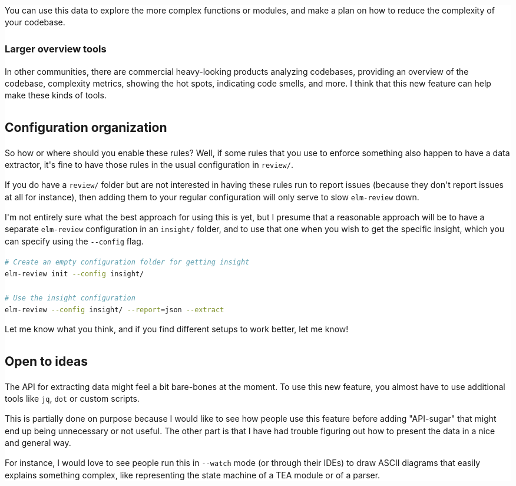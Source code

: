 You can use this data to explore the more complex functions or modules, and make a plan on how to reduce the complexity
of your codebase.

### Larger overview tools

In other communities, there are commercial heavy-looking products analyzing codebases, providing an overview of the codebase,
complexity metrics, showing the hot spots, indicating code smells, and more. I think that this new feature can help make
these kinds of tools.

## Configuration organization

So how or where should you enable these rules? Well, if some rules that you use to enforce something also happen to have
a data extractor, it's fine to have those rules in the usual configuration in `review/`.

If you do have a `review/` folder but are not interested in having these rules run to report issues (because they don't
report issues at all for instance), then adding them to your regular configuration will only serve to slow `elm-review` down.

I'm not entirely sure what the best approach for using this is yet, but I presume that a reasonable approach will be to
have a separate `elm-review` configuration in an `insight/` folder, and to use that one when you wish to get the
specific insight, which you can specify using the `--config` flag.

```bash
# Create an empty configuration folder for getting insight
elm-review init --config insight/

# Use the insight configuration
elm-review --config insight/ --report=json --extract
```

Let me know what you think, and if you find different setups to work better, let me know!


## Open to ideas

The API for extracting data might feel a bit bare-bones at the moment. To use this new feature, you almost have to use
additional tools like `jq`, `dot` or custom scripts.

This is partially done on purpose because I would like to see how people use this feature before adding "API-sugar" that
might end up being unnecessary or not useful. The other part is that I have had trouble figuring out how to present the
data in a nice and general way.

For instance, I would love to see people run this in `--watch` mode (or through their IDEs) to draw ASCII diagrams that
easily explains something complex, like representing the state machine of a TEA module or of a parser.
